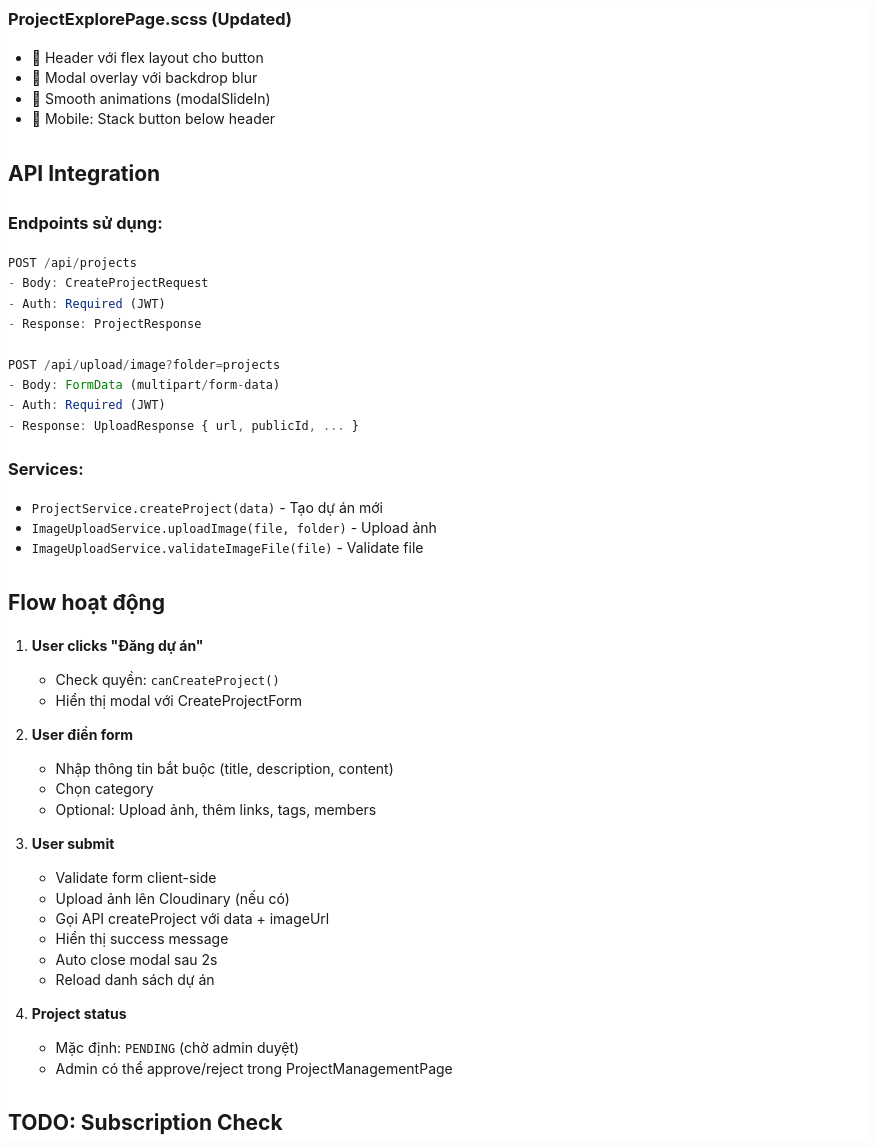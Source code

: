 ### ProjectExplorePage.scss (Updated)
- 🎨 Header với flex layout cho button
- 🎨 Modal overlay với backdrop blur
- 🎨 Smooth animations (modalSlideIn)
- 📱 Mobile: Stack button below header

## API Integration

### Endpoints sử dụng:
```typescript
POST /api/projects
- Body: CreateProjectRequest
- Auth: Required (JWT)
- Response: ProjectResponse

POST /api/upload/image?folder=projects
- Body: FormData (multipart/form-data)
- Auth: Required (JWT)
- Response: UploadResponse { url, publicId, ... }
```

### Services:
- `ProjectService.createProject(data)` - Tạo dự án mới
- `ImageUploadService.uploadImage(file, folder)` - Upload ảnh
- `ImageUploadService.validateImageFile(file)` - Validate file

## Flow hoạt động

1. **User clicks "Đăng dự án"**
   - Check quyền: `canCreateProject()`
   - Hiển thị modal với CreateProjectForm

2. **User điền form**
   - Nhập thông tin bắt buộc (title, description, content)
   - Chọn category
   - Optional: Upload ảnh, thêm links, tags, members

3. **User submit**
   - Validate form client-side
   - Upload ảnh lên Cloudinary (nếu có)
   - Gọi API createProject với data + imageUrl
   - Hiển thị success message
   - Auto close modal sau 2s
   - Reload danh sách dự án

4. **Project status**
   - Mặc định: `PENDING` (chờ admin duyệt)
   - Admin có thể approve/reject trong ProjectManagementPage

## TODO: Subscription Check
